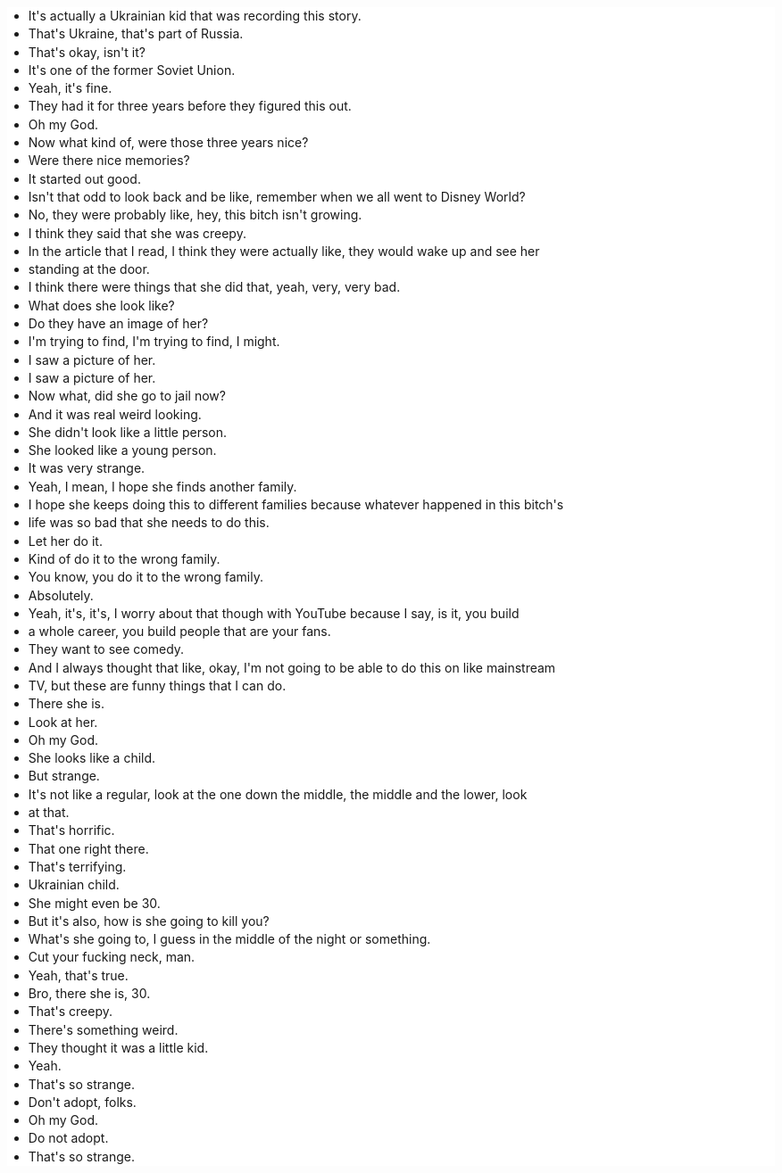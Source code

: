 *  It's actually a Ukrainian kid that was recording this story.
*  That's Ukraine, that's part of Russia.
*  That's okay, isn't it?
*  It's one of the former Soviet Union.
*  Yeah, it's fine.
*  They had it for three years before they figured this out.
*  Oh my God.
*  Now what kind of, were those three years nice?
*  Were there nice memories?
*  It started out good.
*  Isn't that odd to look back and be like, remember when we all went to Disney World?
*  No, they were probably like, hey, this bitch isn't growing.
*  I think they said that she was creepy.
*  In the article that I read, I think they were actually like, they would wake up and see her
*  standing at the door.
*  I think there were things that she did that, yeah, very, very bad.
*  What does she look like?
*  Do they have an image of her?
*  I'm trying to find, I'm trying to find, I might.
*  I saw a picture of her.
*  I saw a picture of her.
*  Now what, did she go to jail now?
*  And it was real weird looking.
*  She didn't look like a little person.
*  She looked like a young person.
*  It was very strange.
*  Yeah, I mean, I hope she finds another family.
*  I hope she keeps doing this to different families because whatever happened in this bitch's
*  life was so bad that she needs to do this.
*  Let her do it.
*  Kind of do it to the wrong family.
*  You know, you do it to the wrong family.
*  Absolutely.
*  Yeah, it's, it's, I worry about that though with YouTube because I say, is it, you build
*  a whole career, you build people that are your fans.
*  They want to see comedy.
*  And I always thought that like, okay, I'm not going to be able to do this on like mainstream
*  TV, but these are funny things that I can do.
*  There she is.
*  Look at her.
*  Oh my God.
*  She looks like a child.
*  But strange.
*  It's not like a regular, look at the one down the middle, the middle and the lower, look
*  at that.
*  That's horrific.
*  That one right there.
*  That's terrifying.
*  Ukrainian child.
*  She might even be 30.
*  But it's also, how is she going to kill you?
*  What's she going to, I guess in the middle of the night or something.
*  Cut your fucking neck, man.
*  Yeah, that's true.
*  Bro, there she is, 30.
*  That's creepy.
*  There's something weird.
*  They thought it was a little kid.
*  Yeah.
*  That's so strange.
*  Don't adopt, folks.
*  Oh my God.
*  Do not adopt.
*  That's so strange.